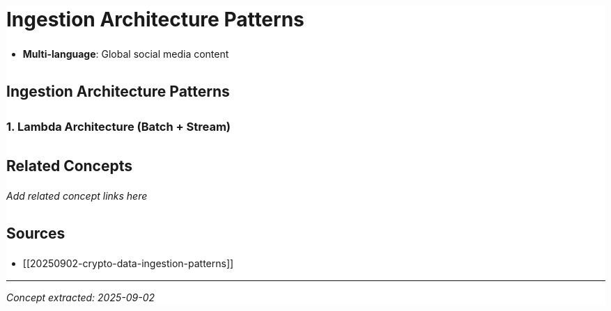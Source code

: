 

# Ingestion Architecture Patterns

- **Multi-language**: Global social media content

## Ingestion Architecture Patterns
### 1. Lambda Architecture (Batch + Stream)

## Related Concepts

*Add related concept links here*

## Sources

- [[20250902-crypto-data-ingestion-patterns]]

---
*Concept extracted: 2025-09-02*
